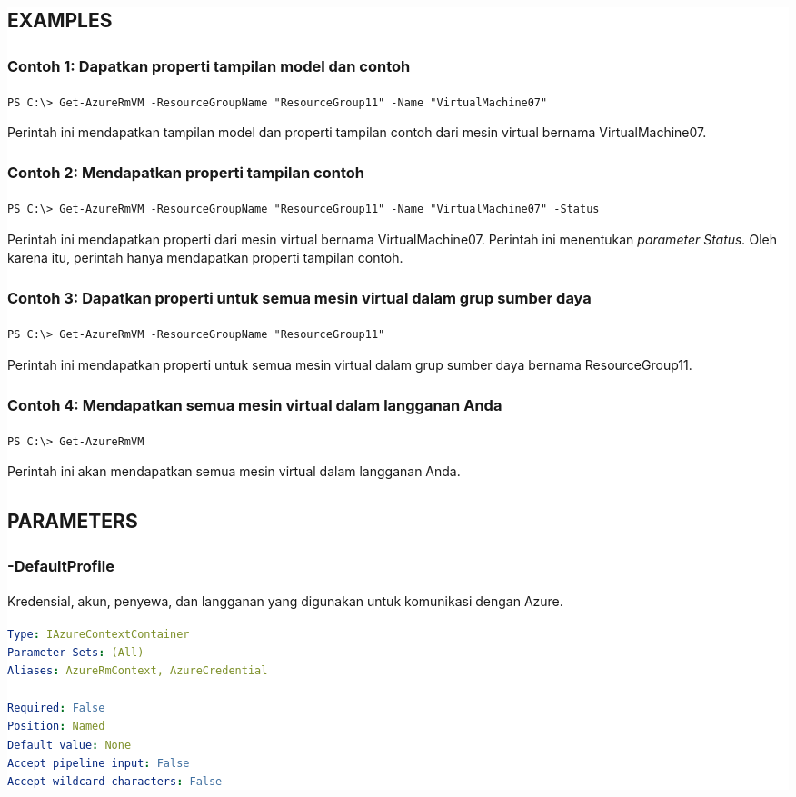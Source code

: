 ## EXAMPLES

### Contoh 1: Dapatkan properti tampilan model dan contoh
```
PS C:\> Get-AzureRmVM -ResourceGroupName "ResourceGroup11" -Name "VirtualMachine07"
```

Perintah ini mendapatkan tampilan model dan properti tampilan contoh dari mesin virtual bernama VirtualMachine07.

### Contoh 2: Mendapatkan properti tampilan contoh
```
PS C:\> Get-AzureRmVM -ResourceGroupName "ResourceGroup11" -Name "VirtualMachine07" -Status
```

Perintah ini mendapatkan properti dari mesin virtual bernama VirtualMachine07.
Perintah ini menentukan *parameter Status.*
Oleh karena itu, perintah hanya mendapatkan properti tampilan contoh.

### Contoh 3: Dapatkan properti untuk semua mesin virtual dalam grup sumber daya
```
PS C:\> Get-AzureRmVM -ResourceGroupName "ResourceGroup11"
```

Perintah ini mendapatkan properti untuk semua mesin virtual dalam grup sumber daya bernama ResourceGroup11.

### Contoh 4: Mendapatkan semua mesin virtual dalam langganan Anda
```
PS C:\> Get-AzureRmVM
```

Perintah ini akan mendapatkan semua mesin virtual dalam langganan Anda.

## PARAMETERS

### -DefaultProfile
Kredensial, akun, penyewa, dan langganan yang digunakan untuk komunikasi dengan Azure.

```yaml
Type: IAzureContextContainer
Parameter Sets: (All)
Aliases: AzureRmContext, AzureCredential

Required: False
Position: Named
Default value: None
Accept pipeline input: False
Accept wildcard characters: False
```
